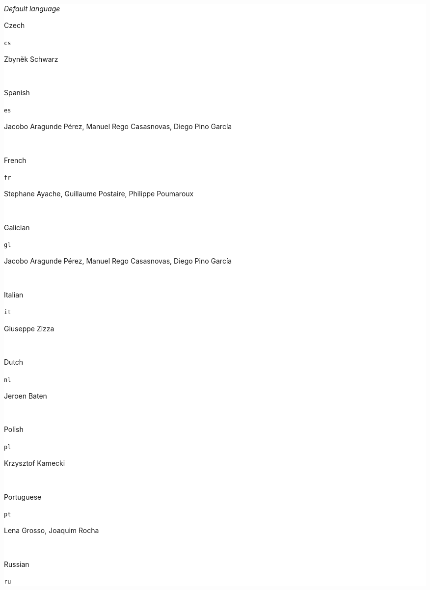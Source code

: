 *Default language*

Czech

`cs`

Zbyněk Schwarz

 

Spanish

`es`

Jacobo Aragunde Pérez, Manuel Rego Casasnovas, Diego Pino García

 

French

`fr`

Stephane Ayache, Guillaume Postaire, Philippe Poumaroux

 

Galician

`gl`

Jacobo Aragunde Pérez, Manuel Rego Casasnovas, Diego Pino García

 

Italian

`it`

Giuseppe Zizza

 

Dutch

`nl`

Jeroen Baten

 

Polish

`pl`

Krzysztof Kamecki

 

Portuguese

`pt`

Lena Grosso, Joaquim Rocha

 

Russian

`ru`
